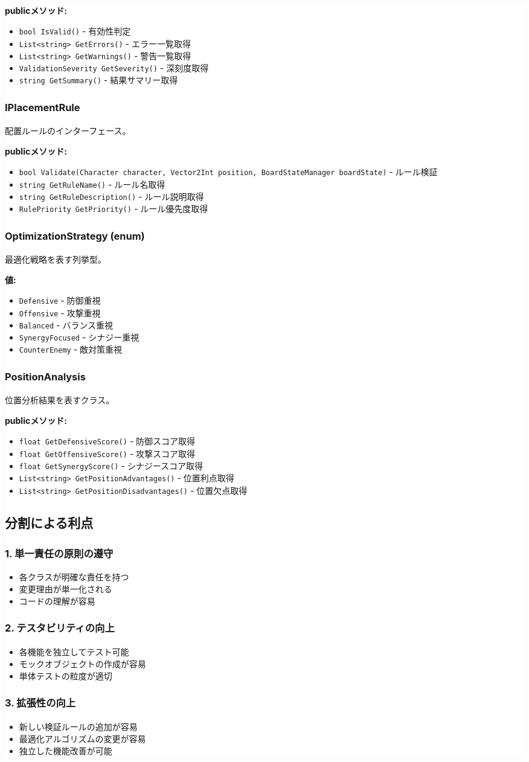 **publicメソッド:**
- `bool IsValid()` - 有効性判定
- `List<string> GetErrors()` - エラー一覧取得
- `List<string> GetWarnings()` - 警告一覧取得
- `ValidationSeverity GetSeverity()` - 深刻度取得
- `string GetSummary()` - 結果サマリー取得

### IPlacementRule
配置ルールのインターフェース。

**publicメソッド:**
- `bool Validate(Character character, Vector2Int position, BoardStateManager boardState)` - ルール検証
- `string GetRuleName()` - ルール名取得
- `string GetRuleDescription()` - ルール説明取得
- `RulePriority GetPriority()` - ルール優先度取得

### OptimizationStrategy (enum)
最適化戦略を表す列挙型。

**値:**
- `Defensive` - 防御重視
- `Offensive` - 攻撃重視
- `Balanced` - バランス重視
- `SynergyFocused` - シナジー重視
- `CounterEnemy` - 敵対策重視

### PositionAnalysis
位置分析結果を表すクラス。

**publicメソッド:**
- `float GetDefensiveScore()` - 防御スコア取得
- `float GetOffensiveScore()` - 攻撃スコア取得
- `float GetSynergyScore()` - シナジースコア取得
- `List<string> GetPositionAdvantages()` - 位置利点取得
- `List<string> GetPositionDisadvantages()` - 位置欠点取得

## 分割による利点

### 1. 単一責任の原則の遵守
- 各クラスが明確な責任を持つ
- 変更理由が単一化される
- コードの理解が容易

### 2. テスタビリティの向上
- 各機能を独立してテスト可能
- モックオブジェクトの作成が容易
- 単体テストの粒度が適切

### 3. 拡張性の向上
- 新しい検証ルールの追加が容易
- 最適化アルゴリズムの変更が容易
- 独立した機能改善が可能
